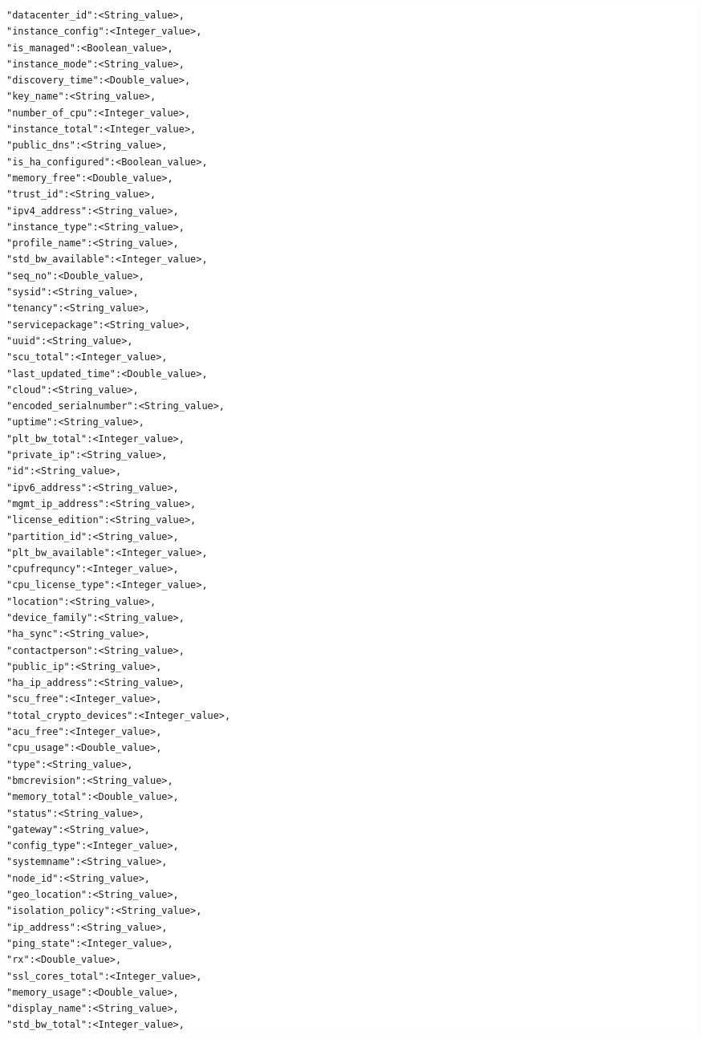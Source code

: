 ```
"datacenter_id":<String_value>,
"instance_config":<Integer_value>,
"is_managed":<Boolean_value>,
"instance_mode":<String_value>,
"discovery_time":<Double_value>,
"key_name":<String_value>,
"number_of_cpu":<Integer_value>,
"instance_total":<Integer_value>,
"public_dns":<String_value>,
"is_ha_configured":<Boolean_value>,
"memory_free":<Double_value>,
"trust_id":<String_value>,
"ipv4_address":<String_value>,
"instance_type":<String_value>,
"profile_name":<String_value>,
"std_bw_available":<Integer_value>,
"seq_no":<Double_value>,
"sysid":<String_value>,
"tenancy":<String_value>,
"servicepackage":<String_value>,
"uuid":<String_value>,
"scu_total":<Integer_value>,
"last_updated_time":<Double_value>,
"cloud":<String_value>,
"encoded_serialnumber":<String_value>,
"uptime":<String_value>,
"plt_bw_total":<Integer_value>,
"private_ip":<String_value>,
"id":<String_value>,
"ipv6_address":<String_value>,
"mgmt_ip_address":<String_value>,
"license_edition":<String_value>,
"partition_id":<String_value>,
"plt_bw_available":<Integer_value>,
"cpufrequncy":<Integer_value>,
"cpu_license_type":<Integer_value>,
"location":<String_value>,
"device_family":<String_value>,
"ha_sync":<String_value>,
"contactperson":<String_value>,
"public_ip":<String_value>,
"ha_ip_address":<String_value>,
"scu_free":<Integer_value>,
"total_crypto_devices":<Integer_value>,
"acu_free":<Integer_value>,
"cpu_usage":<Double_value>,
"type":<String_value>,
"bmcrevision":<String_value>,
"memory_total":<Double_value>,
"status":<String_value>,
"gateway":<String_value>,
"config_type":<Integer_value>,
"systemname":<String_value>,
"node_id":<String_value>,
"geo_location":<String_value>,
"isolation_policy":<String_value>,
"ip_address":<String_value>,
"ping_state":<Integer_value>,
"rx":<Double_value>,
"ssl_cores_total":<Integer_value>,
"memory_usage":<Double_value>,
"display_name":<String_value>,
"std_bw_total":<Integer_value>,
```